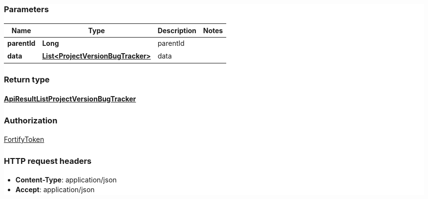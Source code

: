 ### Parameters

Name | Type | Description  | Notes
------------- | ------------- | ------------- | -------------
 **parentId** | **Long**| parentId |
 **data** | [**List&lt;ProjectVersionBugTracker&gt;**](ProjectVersionBugTracker.md)| data |

### Return type

[**ApiResultListProjectVersionBugTracker**](ApiResultListProjectVersionBugTracker.md)

### Authorization

[FortifyToken](../README.md#FortifyToken)

### HTTP request headers

 - **Content-Type**: application/json
 - **Accept**: application/json

